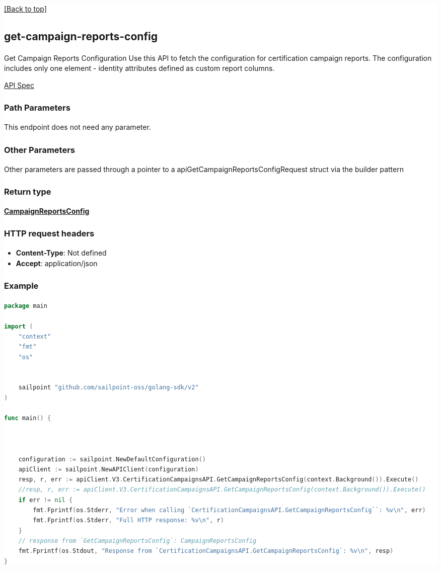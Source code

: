 [[Back to top]](#)

## get-campaign-reports-config
Get Campaign Reports Configuration
Use this API to fetch the configuration for certification campaign reports. The configuration includes only one element - identity attributes defined as custom report columns. 


[API Spec](https://developer.sailpoint.com/docs/api/v3/get-campaign-reports-config)

### Path Parameters

This endpoint does not need any parameter.

### Other Parameters

Other parameters are passed through a pointer to a apiGetCampaignReportsConfigRequest struct via the builder pattern


### Return type

[**CampaignReportsConfig**](../models/campaign-reports-config)

### HTTP request headers

- **Content-Type**: Not defined
- **Accept**: application/json

### Example

```go
package main

import (
	"context"
	"fmt"
	"os"
   
    
	sailpoint "github.com/sailpoint-oss/golang-sdk/v2"
)

func main() {

  

	configuration := sailpoint.NewDefaultConfiguration()
	apiClient := sailpoint.NewAPIClient(configuration)
    resp, r, err := apiClient.V3.CertificationCampaignsAPI.GetCampaignReportsConfig(context.Background()).Execute()
	//resp, r, err := apiClient.V3.CertificationCampaignsAPI.GetCampaignReportsConfig(context.Background()).Execute()
	if err != nil {
		fmt.Fprintf(os.Stderr, "Error when calling `CertificationCampaignsAPI.GetCampaignReportsConfig``: %v\n", err)
		fmt.Fprintf(os.Stderr, "Full HTTP response: %v\n", r)
	}
	// response from `GetCampaignReportsConfig`: CampaignReportsConfig
	fmt.Fprintf(os.Stdout, "Response from `CertificationCampaignsAPI.GetCampaignReportsConfig`: %v\n", resp)
}
```
